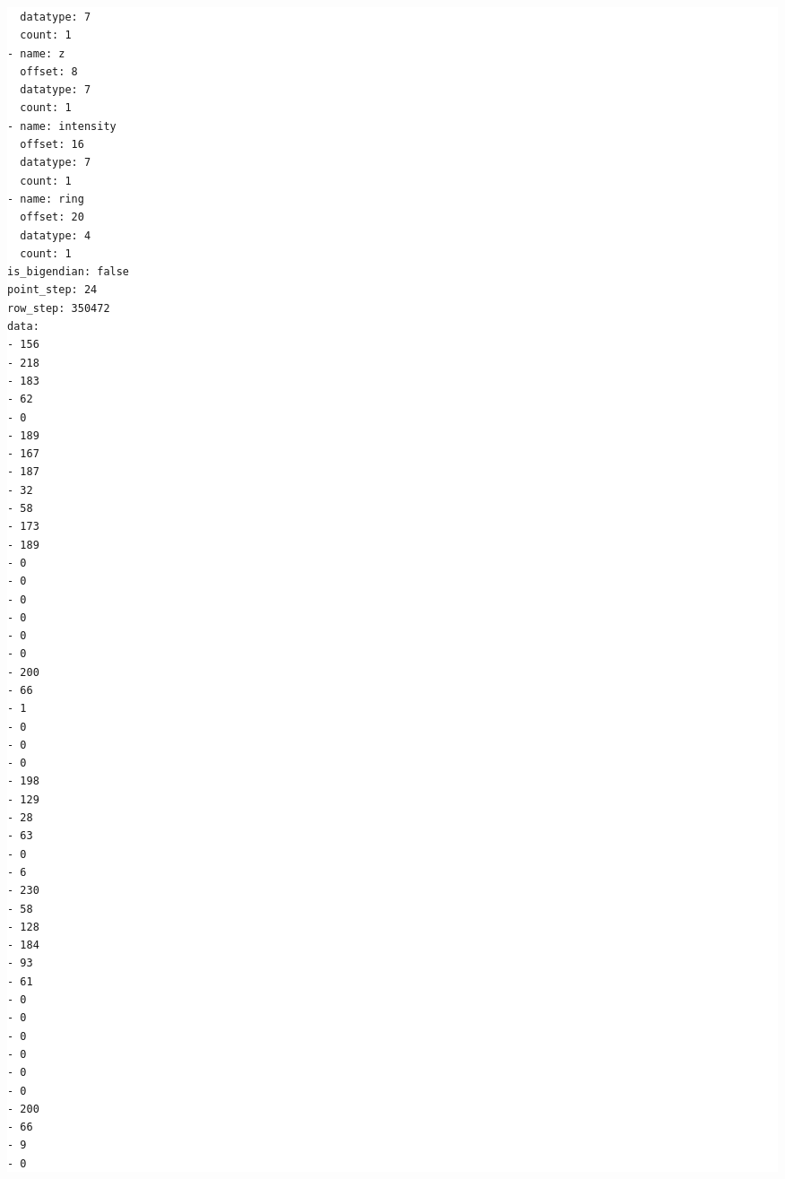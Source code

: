       datatype: 7
      count: 1
    - name: z
      offset: 8
      datatype: 7
      count: 1
    - name: intensity
      offset: 16
      datatype: 7
      count: 1
    - name: ring
      offset: 20
      datatype: 4
      count: 1
    is_bigendian: false
    point_step: 24
    row_step: 350472
    data:
    - 156
    - 218
    - 183
    - 62
    - 0
    - 189
    - 167
    - 187
    - 32
    - 58
    - 173
    - 189
    - 0
    - 0
    - 0
    - 0
    - 0
    - 0
    - 200
    - 66
    - 1
    - 0
    - 0
    - 0
    - 198
    - 129
    - 28
    - 63
    - 0
    - 6
    - 230
    - 58
    - 128
    - 184
    - 93
    - 61
    - 0
    - 0
    - 0
    - 0
    - 0
    - 0
    - 200
    - 66
    - 9
    - 0